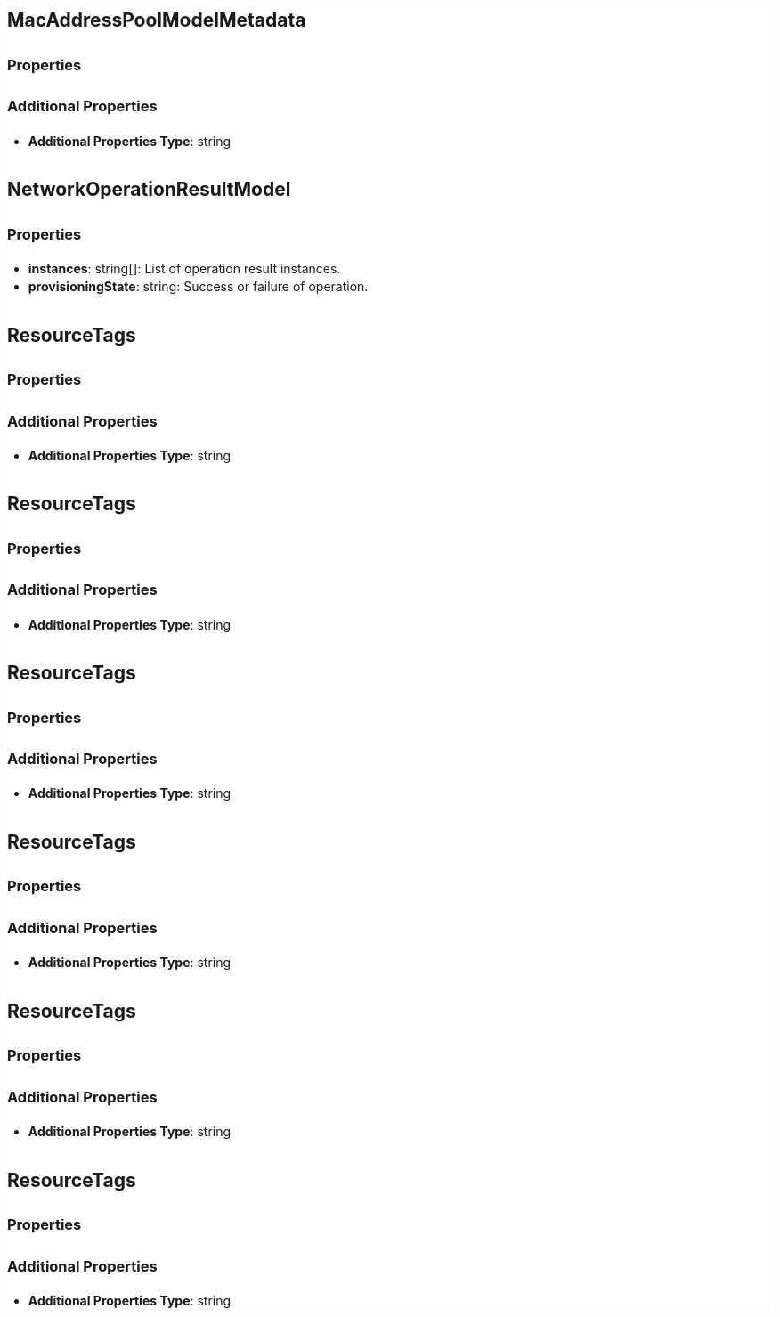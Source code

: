 ## MacAddressPoolModelMetadata
### Properties
### Additional Properties
* **Additional Properties Type**: string

## NetworkOperationResultModel
### Properties
* **instances**: string[]: List of operation result instances.
* **provisioningState**: string: Success or failure of operation.

## ResourceTags
### Properties
### Additional Properties
* **Additional Properties Type**: string

## ResourceTags
### Properties
### Additional Properties
* **Additional Properties Type**: string

## ResourceTags
### Properties
### Additional Properties
* **Additional Properties Type**: string

## ResourceTags
### Properties
### Additional Properties
* **Additional Properties Type**: string

## ResourceTags
### Properties
### Additional Properties
* **Additional Properties Type**: string

## ResourceTags
### Properties
### Additional Properties
* **Additional Properties Type**: string
